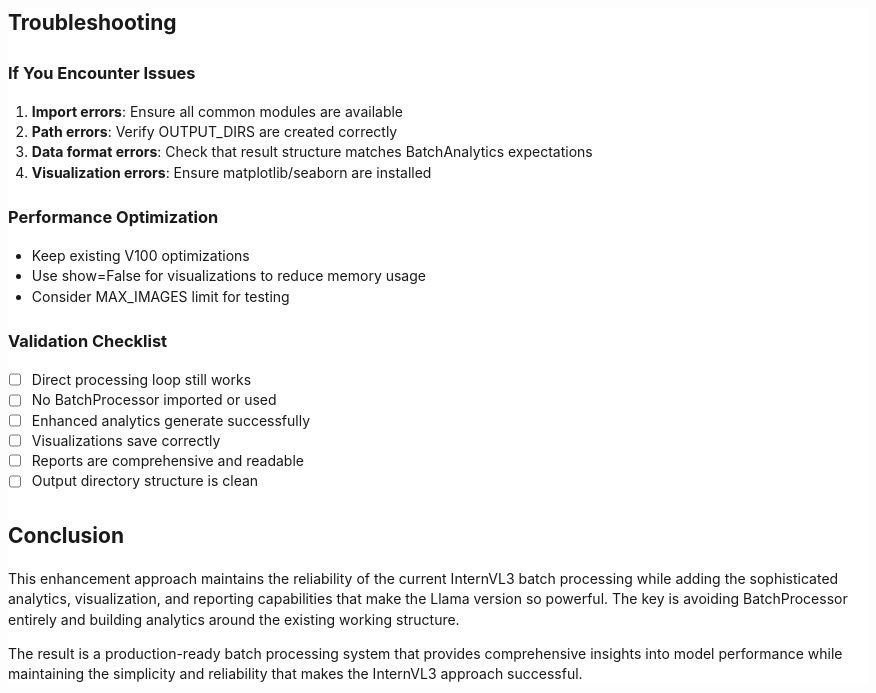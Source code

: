 ## Troubleshooting

### If You Encounter Issues
1. **Import errors**: Ensure all common modules are available
2. **Path errors**: Verify OUTPUT_DIRS are created correctly
3. **Data format errors**: Check that result structure matches BatchAnalytics expectations
4. **Visualization errors**: Ensure matplotlib/seaborn are installed

### Performance Optimization
- Keep existing V100 optimizations
- Use show=False for visualizations to reduce memory usage
- Consider MAX_IMAGES limit for testing

### Validation Checklist
- [ ] Direct processing loop still works
- [ ] No BatchProcessor imported or used
- [ ] Enhanced analytics generate successfully
- [ ] Visualizations save correctly
- [ ] Reports are comprehensive and readable
- [ ] Output directory structure is clean

## Conclusion

This enhancement approach maintains the reliability of the current InternVL3 batch processing while adding the sophisticated analytics, visualization, and reporting capabilities that make the Llama version so powerful. The key is avoiding BatchProcessor entirely and building analytics around the existing working structure.

The result is a production-ready batch processing system that provides comprehensive insights into model performance while maintaining the simplicity and reliability that makes the InternVL3 approach successful.